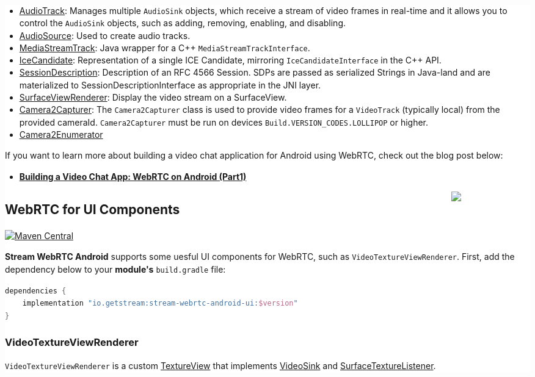 - [AudioTrack](https://getstream.github.io/webrtc-android/stream-webrtc-android/org.webrtc/-audio-track/index.html): Manages multiple `AudioSink` objects, which receive a stream of video frames in real-time and it allows you to control the `AudioSink` objects, such as adding, removing, enabling, and disabling.
- [AudioSource](https://getstream.github.io/webrtc-android/stream-webrtc-android/org.webrtc/-audio-source/index.html?query=open%20class%20AudioSource%20:%20MediaSource): Used to create audio tracks.
- [MediaStreamTrack](https://getstream.github.io/webrtc-android/stream-webrtc-android/org.webrtc/-media-stream-track/index.html?query=open%20class%20MediaStreamTrack): Java wrapper for a C++ `MediaStreamTrackInterface`.
- [IceCandidate](https://getstream.github.io/webrtc-android/stream-webrtc-android/org.webrtc/-ice-candidate/index.html?query=open%20class%20IceCandidate): Representation of a single ICE Candidate, mirroring `IceCandidateInterface` in the C++ API.
- [SessionDescription](https://getstream.github.io/webrtc-android/stream-webrtc-android/org.webrtc/-session-description/index.html?query=open%20class%20SessionDescription): Description of an RFC 4566 Session. SDPs are passed as serialized Strings in Java-land and are materialized to SessionDescriptionInterface as appropriate in the JNI layer.
- [SurfaceViewRenderer](https://getstream.github.io/webrtc-android/stream-webrtc-android/org.webrtc/-surface-view-renderer/index.html?query=open%20class%20SurfaceViewRenderer%20:%20SurfaceView,%20SurfaceHolder.Callback,%20VideoSink,%20RendererCommon.RendererEvents): Display the video stream on a SurfaceView.
- [Camera2Capturer](https://getstream.github.io/webrtc-android/stream-webrtc-android/org.webrtc/-camera2-capturer/index.html?query=open%20class%20Camera2Capturer%20:%20CameraCapturer): The `Camera2Capturer` class is used to provide video frames for a `VideoTrack` (typically local) from the provided cameraId. `Camera2Capturer` must be run on devices `Build.VERSION_CODES.LOLLIPOP` or higher.
- [Camera2Enumerator](https://getstream.github.io/webrtc-android/stream-webrtc-android/org.webrtc/-camera2-enumerator/index.html?query=open%20class%20Camera2Enumerator%20:%20CameraEnumerator)

If you want to learn more about building a video chat application for Android using WebRTC, check out the blog post below:

- **[Building a Video Chat App: WebRTC on Android (Part1)](https://getstream.io/blog/webrtc-on-android/)**

<img align="right" width="15%" src="https://user-images.githubusercontent.com/24237865/149445065-47c2506d-a738-4fb2-b4fb-eb6841b9e202.png" />

## WebRTC for UI Components

[![Maven Central](https://img.shields.io/maven-central/v/io.getstream/stream-webrtc-android-ui.svg?label=Maven%20Central)](https://search.maven.org/search?q=g:%22io.getstream%22%20AND%20a:%22stream-webrtc-android-ui%22)

**Stream WebRTC Android** supports some uesful UI components for WebRTC, such as `VideoTextureViewRenderer`. First, add the dependency below to your **module's** `build.gradle` file:

```gradle
dependencies {
    implementation "io.getstream:stream-webrtc-android-ui:$version"
}
```

### VideoTextureViewRenderer

`VideoTextureViewRenderer` is a custom [TextureView](https://developer.android.com/reference/android/view/TextureView) that implements [VideoSink](https://getstream.github.io/webrtc-android/stream-webrtc-android/org.webrtc/-video-sink/index.html?query=interface%20VideoSink) and [SurfaceTextureListener](https://developer.android.com/reference/kotlin/android/view/TextureView.SurfaceTextureListener.html). 
